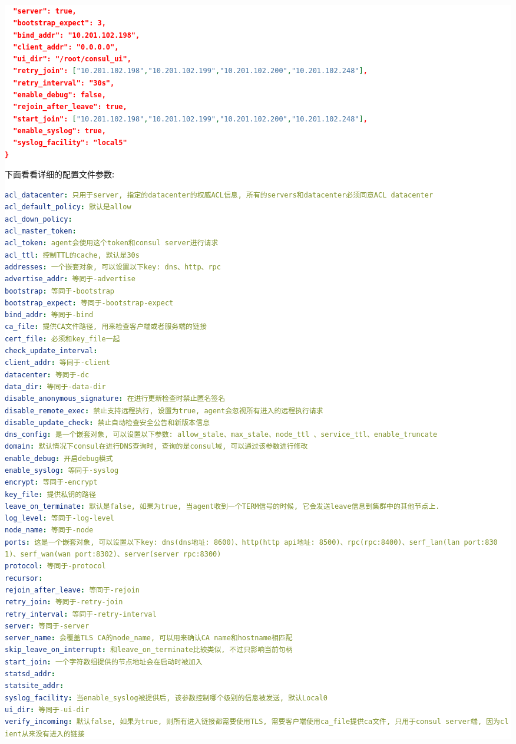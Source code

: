 ```json
  "server": true,
  "bootstrap_expect": 3,
  "bind_addr": "10.201.102.198",
  "client_addr": "0.0.0.0",
  "ui_dir": "/root/consul_ui",
  "retry_join": ["10.201.102.198","10.201.102.199","10.201.102.200","10.201.102.248"],
  "retry_interval": "30s",
  "enable_debug": false,
  "rejoin_after_leave": true,
  "start_join": ["10.201.102.198","10.201.102.199","10.201.102.200","10.201.102.248"],
  "enable_syslog": true,
  "syslog_facility": "local5"
}
```

下面看看详细的配置文件参数: 
```yaml
acl_datacenter: 只用于server, 指定的datacenter的权威ACL信息, 所有的servers和datacenter必须同意ACL datacenter
acl_default_policy: 默认是allow
acl_down_policy: 
acl_master_token: 
acl_token: agent会使用这个token和consul server进行请求
acl_ttl: 控制TTL的cache, 默认是30s
addresses: 一个嵌套对象, 可以设置以下key: dns、http、rpc
advertise_addr: 等同于-advertise
bootstrap: 等同于-bootstrap
bootstrap_expect: 等同于-bootstrap-expect
bind_addr: 等同于-bind
ca_file: 提供CA文件路径, 用来检查客户端或者服务端的链接
cert_file: 必须和key_file一起
check_update_interval: 
client_addr: 等同于-client
datacenter: 等同于-dc
data_dir: 等同于-data-dir
disable_anonymous_signature: 在进行更新检查时禁止匿名签名
disable_remote_exec: 禁止支持远程执行, 设置为true, agent会忽视所有进入的远程执行请求
disable_update_check: 禁止自动检查安全公告和新版本信息
dns_config: 是一个嵌套对象, 可以设置以下参数: allow_stale、max_stale、node_ttl 、service_ttl、enable_truncate
domain: 默认情况下consul在进行DNS查询时, 查询的是consul域, 可以通过该参数进行修改
enable_debug: 开启debug模式
enable_syslog: 等同于-syslog
encrypt: 等同于-encrypt
key_file: 提供私钥的路径
leave_on_terminate: 默认是false, 如果为true, 当agent收到一个TERM信号的时候, 它会发送leave信息到集群中的其他节点上. 
log_level: 等同于-log-level
node_name: 等同于-node
ports: 这是一个嵌套对象, 可以设置以下key: dns(dns地址: 8600)、http(http api地址: 8500)、rpc(rpc:8400)、serf_lan(lan port:8301)、serf_wan(wan port:8302)、server(server rpc:8300)
protocol: 等同于-protocol
recursor: 
rejoin_after_leave: 等同于-rejoin
retry_join: 等同于-retry-join
retry_interval: 等同于-retry-interval
server: 等同于-server
server_name: 会覆盖TLS CA的node_name, 可以用来确认CA name和hostname相匹配
skip_leave_on_interrupt: 和leave_on_terminate比较类似, 不过只影响当前句柄
start_join: 一个字符数组提供的节点地址会在启动时被加入
statsd_addr: 
statsite_addr: 
syslog_facility: 当enable_syslog被提供后, 该参数控制哪个级别的信息被发送, 默认Local0
ui_dir: 等同于-ui-dir
verify_incoming: 默认false, 如果为true, 则所有进入链接都需要使用TLS, 需要客户端使用ca_file提供ca文件, 只用于consul server端, 因为client从来没有进入的链接
```
